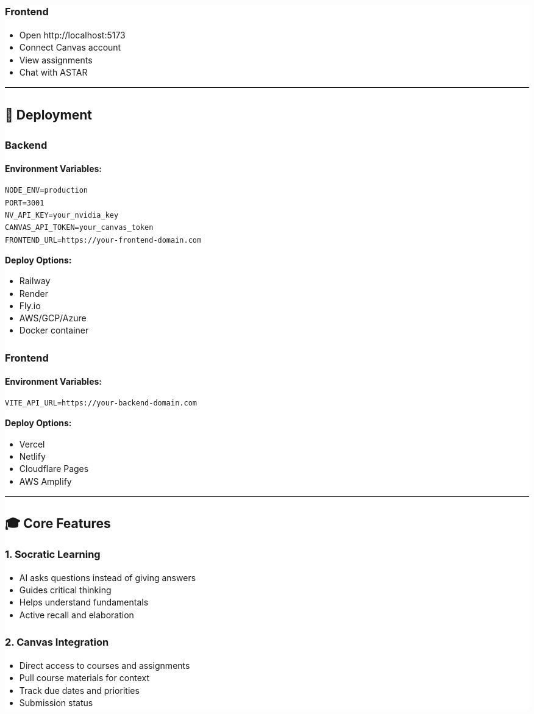 ### Frontend
- Open http://localhost:5173
- Connect Canvas account
- View assignments
- Chat with ASTAR

---

## 🚢 Deployment

### Backend

**Environment Variables:**
```env
NODE_ENV=production
PORT=3001
NV_API_KEY=your_nvidia_key
CANVAS_API_TOKEN=your_canvas_token
FRONTEND_URL=https://your-frontend-domain.com
```

**Deploy Options:**
- Railway
- Render
- Fly.io
- AWS/GCP/Azure
- Docker container

### Frontend

**Environment Variables:**
```env
VITE_API_URL=https://your-backend-domain.com
```

**Deploy Options:**
- Vercel
- Netlify
- Cloudflare Pages
- AWS Amplify

---

## 🎓 Core Features

### 1. Socratic Learning
- AI asks questions instead of giving answers
- Guides critical thinking
- Helps understand fundamentals
- Active recall and elaboration

### 2. Canvas Integration
- Direct access to courses and assignments
- Pull course materials for context
- Track due dates and priorities
- Submission status
